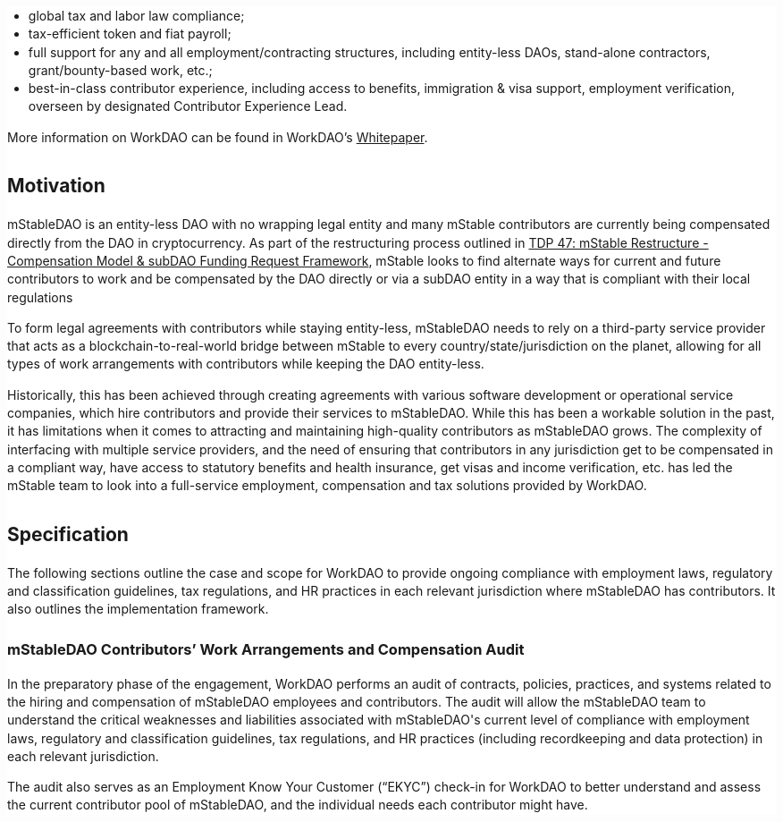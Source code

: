 - global tax and labor law compliance;
- tax-efficient token and fiat payroll;
- full support for any and all employment/contracting structures, including entity-less DAOs, stand-alone contractors, grant/bounty-based work, etc.;
- best-in-class contributor experience, including access to benefits, immigration & visa support, employment verification, overseen by designated Contributor Experience Lead.

More information on WorkDAO can be found in WorkDAO’s [Whitepaper](https://www.theworkdao.com/whitepaper).

## Motivation

mStableDAO is an entity-less DAO with no wrapping legal entity and many mStable contributors are currently being compensated directly from the DAO in cryptocurrency. As part of the restructuring process outlined in [TDP 47: mStable Restructure - Compensation Model & subDAO Funding Request Framework](https://forum.mstable.org/t/tdp-47-mstable-restructure-compensation-model-subdao-funding-request-framework/897), mStable looks to find alternate ways for current and future contributors to work and be compensated by the DAO directly or via a subDAO entity in a way that is compliant with their local regulations

To form legal agreements with contributors while staying entity-less, mStableDAO needs to rely on a third-party service provider that acts as a blockchain-to-real-world bridge between mStable to every country/state/jurisdiction on the planet, allowing for all types of work arrangements with contributors while keeping the DAO entity-less.

Historically, this has been achieved through creating agreements with various software development or operational service companies, which hire contributors and provide their services to mStableDAO. While this has been a workable solution in the past, it has limitations when it comes to attracting and maintaining high-quality contributors as mStableDAO grows. The complexity of interfacing with multiple service providers, and the need of ensuring that contributors in any jurisdiction get to be compensated in a compliant way, have access to statutory benefits and health insurance, get visas and income verification, etc. has led the mStable team to look into a full-service employment, compensation and tax solutions provided by WorkDAO.

## Specification

The following sections outline the case and scope for WorkDAO to provide ongoing compliance with employment laws, regulatory and classification guidelines, tax regulations, and HR practices in each relevant jurisdiction where mStableDAO has contributors. It also outlines the implementation framework.

### mStableDAO Contributors’ Work Arrangements and Compensation Audit

In the preparatory phase of the engagement, WorkDAO performs an audit of contracts, policies, practices, and systems related to the hiring and compensation of mStableDAO employees and contributors. The audit will allow the mStableDAO team to understand the critical weaknesses and liabilities associated with mStableDAO's current level of compliance with employment laws, regulatory and classification guidelines, tax regulations, and HR practices (including recordkeeping and data protection) in each relevant jurisdiction.

The audit also serves as an Employment Know Your Customer (“EKYC”) check-in for WorkDAO to better understand and assess the current contributor pool of mStableDAO, and the individual needs each contributor might have.
